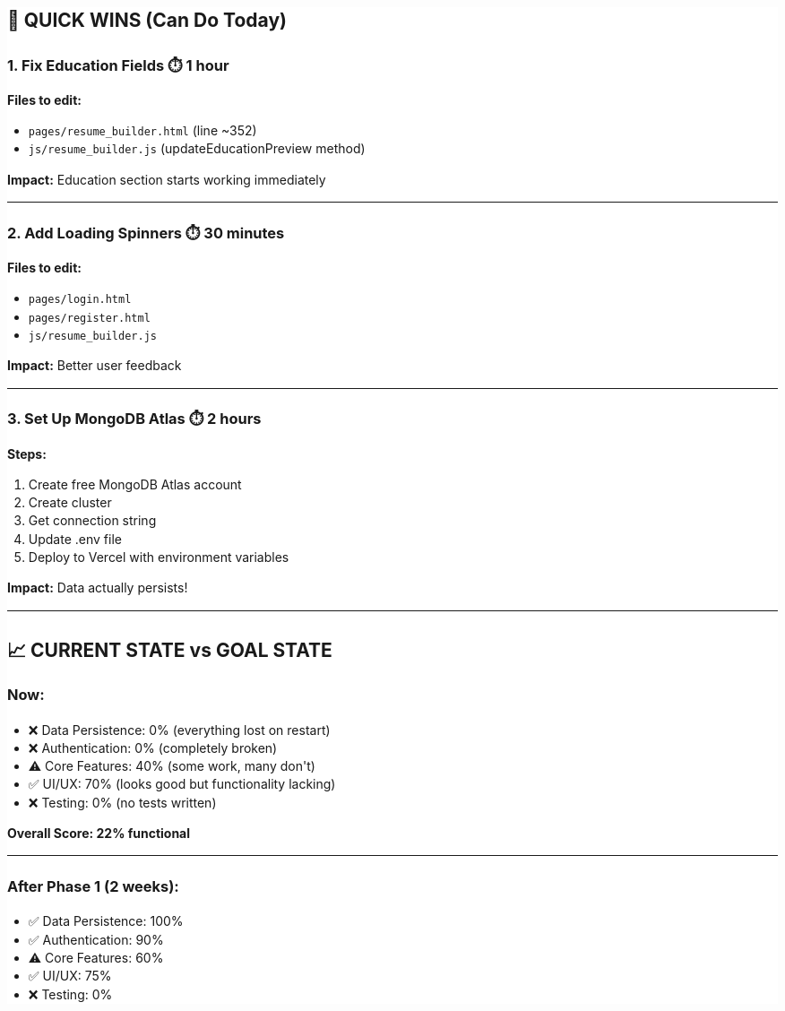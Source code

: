 
## 🚀 QUICK WINS (Can Do Today)

### **1. Fix Education Fields** ⏱️ 1 hour
**Files to edit:**
- `pages/resume_builder.html` (line ~352)
- `js/resume_builder.js` (updateEducationPreview method)

**Impact:** Education section starts working immediately

---

### **2. Add Loading Spinners** ⏱️ 30 minutes
**Files to edit:**
- `pages/login.html`
- `pages/register.html`
- `js/resume_builder.js`

**Impact:** Better user feedback

---

### **3. Set Up MongoDB Atlas** ⏱️ 2 hours
**Steps:**
1. Create free MongoDB Atlas account
2. Create cluster
3. Get connection string
4. Update .env file
5. Deploy to Vercel with environment variables

**Impact:** Data actually persists!

---

## 📈 CURRENT STATE vs GOAL STATE

### **Now:**
- ❌ Data Persistence: 0% (everything lost on restart)
- ❌ Authentication: 0% (completely broken)
- ⚠️ Core Features: 40% (some work, many don't)
- ✅ UI/UX: 70% (looks good but functionality lacking)
- ❌ Testing: 0% (no tests written)

**Overall Score: 22% functional**

---

### **After Phase 1 (2 weeks):**
- ✅ Data Persistence: 100%
- ✅ Authentication: 90%
- ⚠️ Core Features: 60%
- ✅ UI/UX: 75%
- ❌ Testing: 0%
